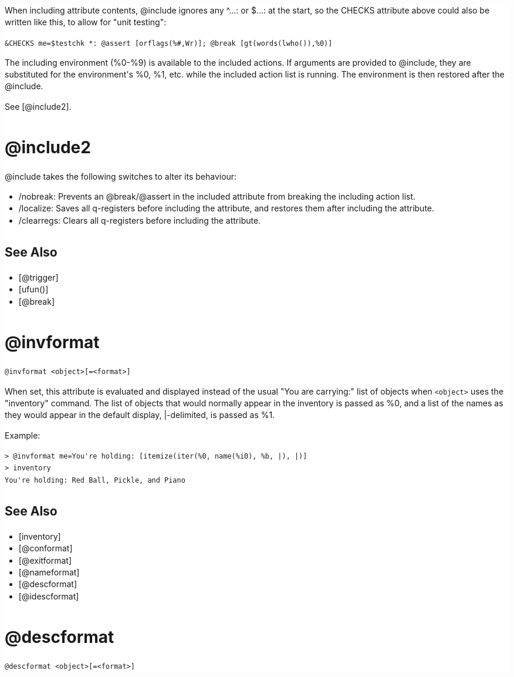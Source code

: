 When including attribute contents, @include ignores any ^...: or $...: at the start, so the CHECKS attribute above could also be written like this, to allow for "unit testing":
```
&CHECKS me=$testchk *: @assert [orflags(%#,Wr)]; @break [gt(words(lwho()),%0)]
```

The including environment (%0-%9) is available to the included actions. If arguments are provided to @include, they are substituted for the environment's %0, %1, etc. while the included action list is running. The environment is then restored after the @include.

See [@include2].
# @include2
@include takes the following switches to alter its behaviour:
- /nobreak: Prevents an @break/@assert in the included attribute from breaking the including action list.
- /localize: Saves all q-registers before including the attribute, and restores them after including the attribute.
- /clearregs: Clears all q-registers before including the attribute.


## See Also
- [@trigger]
- [ufun()]
- [@break]
# @invformat
`@invformat <object>[=<format>]`

When set, this attribute is evaluated and displayed instead of the usual "You are carrying:" list of objects when `<object>` uses the "inventory" command. The list of objects that would normally appear in the inventory is passed as %0, and a list of the names as they would appear in the default display, |-delimited, is passed as %1.

Example:
```
> @invformat me=You're holding: [itemize(iter(%0, name(%i0), %b, |), |)]
> inventory
You're holding: Red Ball, Pickle, and Piano
```


## See Also
- [inventory]
- [@conformat]
- [@exitformat]
- [@nameformat]
- [@descformat]
- [@idescformat]
# @descformat
`@descformat <object>[=<format>]`
